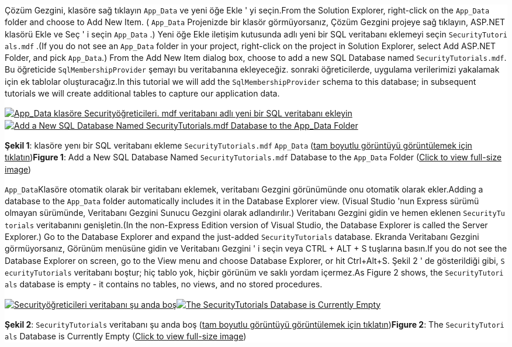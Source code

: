 <span data-ttu-id="9c3e8-146">Çözüm Gezgini, klasöre sağ tıklayın `App_Data` ve yeni öğe Ekle ' yi seçin.</span><span class="sxs-lookup"><span data-stu-id="9c3e8-146">From the Solution Explorer, right-click on the `App_Data` folder and choose to Add New Item.</span></span> <span data-ttu-id="9c3e8-147">( `App_Data` Projenizde bir klasör görmüyorsanız, Çözüm Gezgini projeye sağ tıklayın, ASP.NET klasörü Ekle ve Seç ' i seçin `App_Data` .) Yeni öğe Ekle iletişim kutusunda adlı yeni bir SQL veritabanı eklemeyi seçin `SecurityTutorials.mdf` .</span><span class="sxs-lookup"><span data-stu-id="9c3e8-147">(If you do not see an `App_Data` folder in your project, right-click on the project in Solution Explorer, select Add ASP.NET Folder, and pick `App_Data`.) From the Add New Item dialog box, choose to add a new SQL Database named `SecurityTutorials.mdf`.</span></span> <span data-ttu-id="9c3e8-148">Bu öğreticide `SqlMembershipProvider` şemayı bu veritabanına ekleyeceğiz. sonraki öğreticilerde, uygulama verilerimizi yakalamak için ek tablolar oluşturacağız.</span><span class="sxs-lookup"><span data-stu-id="9c3e8-148">In this tutorial we will add the `SqlMembershipProvider` schema to this database; in subsequent tutorials we will create additional tables to capture our application data.</span></span>

<span data-ttu-id="9c3e8-149">[![App_Data klasöre Securityöğreticileri. mdf veritabanı adlı yeni bir SQL veritabanı ekleyin](creating-the-membership-schema-in-sql-server-vb/_static/image2.png)](creating-the-membership-schema-in-sql-server-vb/_static/image1.png)</span><span class="sxs-lookup"><span data-stu-id="9c3e8-149">[![Add a New SQL Database Named SecurityTutorials.mdf Database to the App_Data Folder](creating-the-membership-schema-in-sql-server-vb/_static/image2.png)](creating-the-membership-schema-in-sql-server-vb/_static/image1.png)</span></span>

<span data-ttu-id="9c3e8-150">**Şekil 1**: klasöre yenı bir SQL veritabanı ekleme `SecurityTutorials.mdf` `App_Data` ([tam boyutlu görüntüyü görüntülemek için tıklatın](creating-the-membership-schema-in-sql-server-vb/_static/image3.png))</span><span class="sxs-lookup"><span data-stu-id="9c3e8-150">**Figure 1**: Add a New SQL Database Named `SecurityTutorials.mdf` Database to the `App_Data` Folder ([Click to view full-size image](creating-the-membership-schema-in-sql-server-vb/_static/image3.png))</span></span>

<span data-ttu-id="9c3e8-151">`App_Data`Klasöre otomatik olarak bir veritabanı eklemek, veritabanı Gezgini görünümünde onu otomatik olarak ekler.</span><span class="sxs-lookup"><span data-stu-id="9c3e8-151">Adding a database to the `App_Data` folder automatically includes it in the Database Explorer view.</span></span> <span data-ttu-id="9c3e8-152">(Visual Studio 'nun Express sürümü olmayan sürümünde, Veritabanı Gezgini Sunucu Gezgini olarak adlandırılır.) Veritabanı Gezgini gidin ve hemen eklenen `SecurityTutorials` veritabanını genişletin.</span><span class="sxs-lookup"><span data-stu-id="9c3e8-152">(In the non-Express Edition version of Visual Studio, the Database Explorer is called the Server Explorer.) Go to the Database Explorer and expand the just-added `SecurityTutorials` database.</span></span> <span data-ttu-id="9c3e8-153">Ekranda Veritabanı Gezgini görmüyorsanız, Görünüm menüsüne gidin ve Veritabanı Gezgini ' i seçin veya CTRL + ALT + S tuşlarına basın.</span><span class="sxs-lookup"><span data-stu-id="9c3e8-153">If you do not see the Database Explorer on screen, go to the View menu and choose Database Explorer, or hit Ctrl+Alt+S.</span></span> <span data-ttu-id="9c3e8-154">Şekil 2 ' de gösterildiği gibi, `SecurityTutorials` veritabanı boştur; hiç tablo yok, hiçbir görünüm ve saklı yordam içermez.</span><span class="sxs-lookup"><span data-stu-id="9c3e8-154">As Figure 2 shows, the `SecurityTutorials` database is empty - it contains no tables, no views, and no stored procedures.</span></span>

<span data-ttu-id="9c3e8-155">[![Securityöğreticileri veritabanı şu anda boş](creating-the-membership-schema-in-sql-server-vb/_static/image5.png)](creating-the-membership-schema-in-sql-server-vb/_static/image4.png)</span><span class="sxs-lookup"><span data-stu-id="9c3e8-155">[![The SecurityTutorials Database is Currently Empty](creating-the-membership-schema-in-sql-server-vb/_static/image5.png)](creating-the-membership-schema-in-sql-server-vb/_static/image4.png)</span></span>

<span data-ttu-id="9c3e8-156">**Şekil 2**: `SecurityTutorials` veritabanı şu anda boş ([tam boyutlu görüntüyü görüntülemek için tıklatın](creating-the-membership-schema-in-sql-server-vb/_static/image6.png))</span><span class="sxs-lookup"><span data-stu-id="9c3e8-156">**Figure 2**: The `SecurityTutorials` Database is Currently Empty ([Click to view full-size image](creating-the-membership-schema-in-sql-server-vb/_static/image6.png))</span></span>
